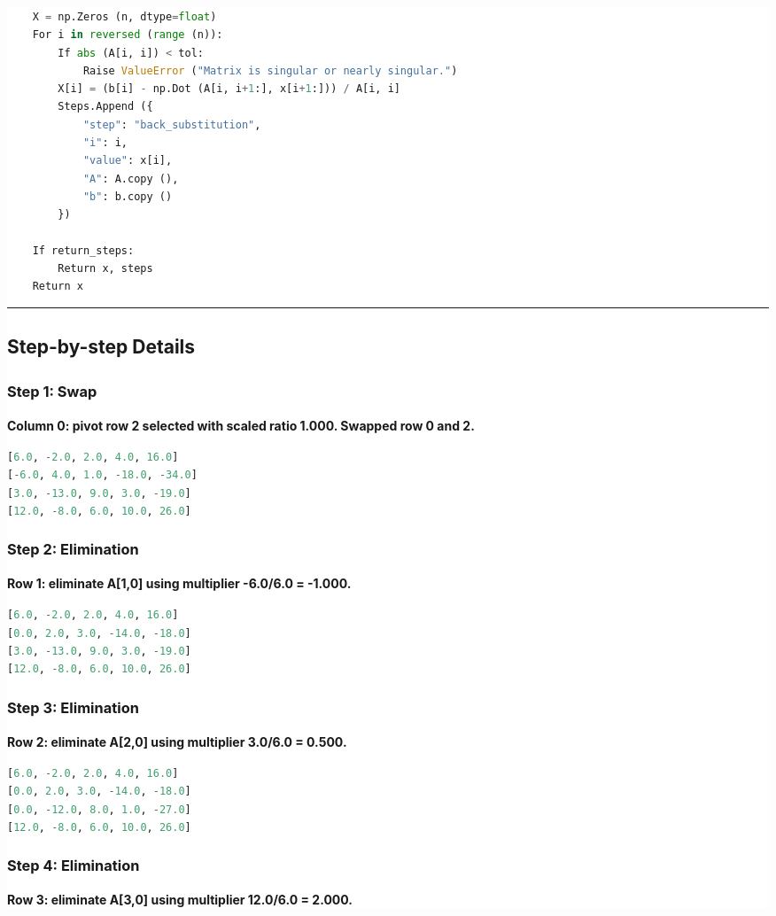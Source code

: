 ```python
    X = np.Zeros (n, dtype=float)
    For i in reversed (range (n)):
        If abs (A[i, i]) < tol:
            Raise ValueError ("Matrix is singular or nearly singular.")
        X[i] = (b[i] - np.Dot (A[i, i+1:], x[i+1:])) / A[i, i]
        Steps.Append ({
            "step": "back_substitution",
            "i": i,
            "value": x[i],
            "A": A.copy (),
            "b": b.copy ()
        })

    If return_steps:
        Return x, steps
    Return x
```

---
## Step-by-step Details

### Step 1: Swap
**Column 0: pivot row 2 selected with scaled ratio 1.000. Swapped row 0 and 2.**

```python
[6.0, -2.0, 2.0, 4.0, 16.0]
[-6.0, 4.0, 1.0, -18.0, -34.0]
[3.0, -13.0, 9.0, 3.0, -19.0]
[12.0, -8.0, 6.0, 10.0, 26.0]
```

### Step 2: Elimination
**Row 1: eliminate A[1,0] using multiplier -6.0/6.0 = -1.000.**

```python
[6.0, -2.0, 2.0, 4.0, 16.0]
[0.0, 2.0, 3.0, -14.0, -18.0]
[3.0, -13.0, 9.0, 3.0, -19.0]
[12.0, -8.0, 6.0, 10.0, 26.0]
```

### Step 3: Elimination
**Row 2: eliminate A[2,0] using multiplier 3.0/6.0 = 0.500.**

```python
[6.0, -2.0, 2.0, 4.0, 16.0]
[0.0, 2.0, 3.0, -14.0, -18.0]
[0.0, -12.0, 8.0, 1.0, -27.0]
[12.0, -8.0, 6.0, 10.0, 26.0]
```

### Step 4: Elimination
**Row 3: eliminate A[3,0] using multiplier 12.0/6.0 = 2.000.**
